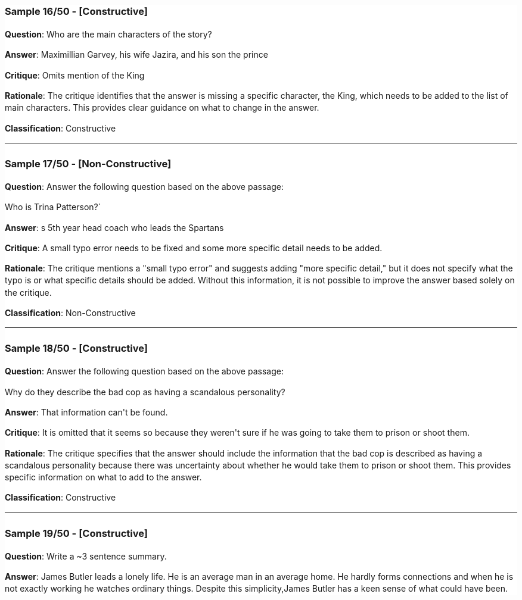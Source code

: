 ### Sample 16/50 - [Constructive]

**Question**: Who are the main characters of the story?

**Answer**: Maximillian Garvey, his wife Jazira, and his son the prince

**Critique**: Omits mention of the King

**Rationale**: The critique identifies that the answer is missing a specific character, the King, which needs to be added to the list of main characters. This provides clear guidance on what to change in the answer.

**Classification**: Constructive

---

### Sample 17/50 - [Non-Constructive]

**Question**: Answer the following question based on the above passage:

Who is Trina Patterson?`

**Answer**: s 5th year head coach who leads the Spartans

**Critique**: A small typo error needs to be fixed and some more specific detail needs to be added. 

**Rationale**: The critique mentions a "small typo error" and suggests adding "more specific detail," but it does not specify what the typo is or what specific details should be added. Without this information, it is not possible to improve the answer based solely on the critique.

**Classification**: Non-Constructive

---

### Sample 18/50 - [Constructive]

**Question**: Answer the following question based on the above passage:

Why do they describe the bad cop as having a scandalous personality?

**Answer**: That information can't be found.

**Critique**: It is omitted that it seems so because they weren't sure if he was going to take them to prison or shoot them.

**Rationale**: The critique specifies that the answer should include the information that the bad cop is described as having a scandalous personality because there was uncertainty about whether he would take them to prison or shoot them. This provides specific information on what to add to the answer.

**Classification**: Constructive

---

### Sample 19/50 - [Constructive]

**Question**: Write a ~3 sentence summary.

**Answer**: James Butler leads a lonely life. He is an average man in an average home. He hardly forms connections and when he is not exactly working he watches ordinary things. Despite this simplicity,James Butler has a keen sense of what could have been.
